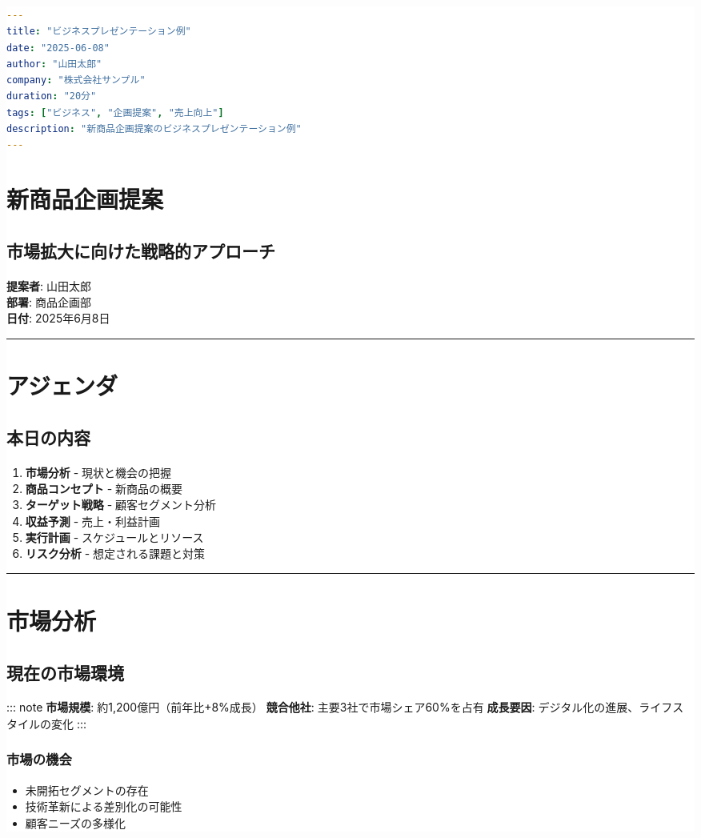 ```yaml
---
title: "ビジネスプレゼンテーション例"
date: "2025-06-08"
author: "山田太郎"
company: "株式会社サンプル"
duration: "20分"
tags: ["ビジネス", "企画提案", "売上向上"]
description: "新商品企画提案のビジネスプレゼンテーション例"
---
```


# 新商品企画提案

## 市場拡大に向けた戦略的アプローチ

**提案者**: 山田太郎  
**部署**: 商品企画部  
**日付**: 2025年6月8日

---

# アジェンダ

## 本日の内容

1. **市場分析** - 現状と機会の把握
2. **商品コンセプト** - 新商品の概要
3. **ターゲット戦略** - 顧客セグメント分析
4. **収益予測** - 売上・利益計画
5. **実行計画** - スケジュールとリソース
6. **リスク分析** - 想定される課題と対策

---

# 市場分析

## 現在の市場環境

::: note
**市場規模**: 約1,200億円（前年比+8%成長）
**競合他社**: 主要3社で市場シェア60%を占有
**成長要因**: デジタル化の進展、ライフスタイルの変化
:::

### 市場の機会
- 未開拓セグメントの存在
- 技術革新による差別化の可能性
- 顧客ニーズの多様化
